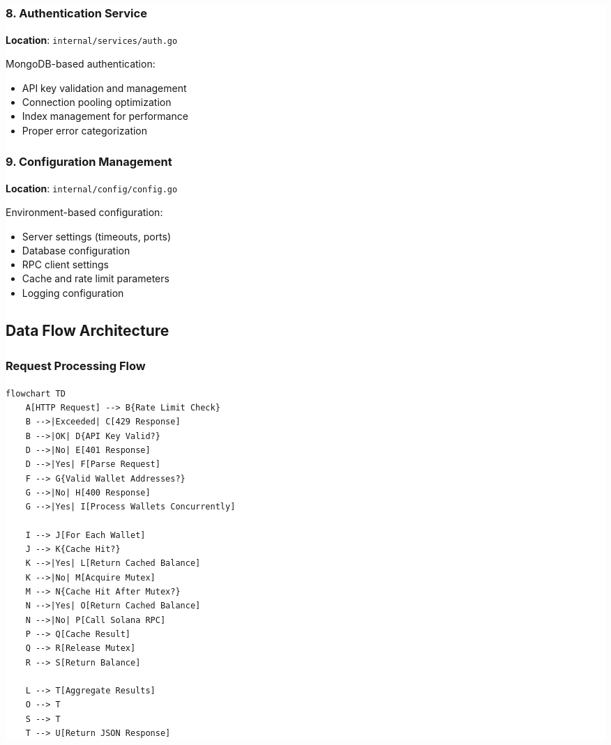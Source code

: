 ### 8. Authentication Service

**Location**: `internal/services/auth.go`

MongoDB-based authentication:
- API key validation and management
- Connection pooling optimization
- Index management for performance
- Proper error categorization

### 9. Configuration Management

**Location**: `internal/config/config.go`

Environment-based configuration:
- Server settings (timeouts, ports)
- Database configuration
- RPC client settings
- Cache and rate limit parameters
- Logging configuration

## Data Flow Architecture

### Request Processing Flow

```mermaid
flowchart TD
    A[HTTP Request] --> B{Rate Limit Check}
    B -->|Exceeded| C[429 Response]
    B -->|OK| D{API Key Valid?}
    D -->|No| E[401 Response]
    D -->|Yes| F[Parse Request]
    F --> G{Valid Wallet Addresses?}
    G -->|No| H[400 Response]
    G -->|Yes| I[Process Wallets Concurrently]
    
    I --> J[For Each Wallet]
    J --> K{Cache Hit?}
    K -->|Yes| L[Return Cached Balance]
    K -->|No| M[Acquire Mutex]
    M --> N{Cache Hit After Mutex?}
    N -->|Yes| O[Return Cached Balance]
    N -->|No| P[Call Solana RPC]
    P --> Q[Cache Result]
    Q --> R[Release Mutex]
    R --> S[Return Balance]
    
    L --> T[Aggregate Results]
    O --> T
    S --> T
    T --> U[Return JSON Response]
```
